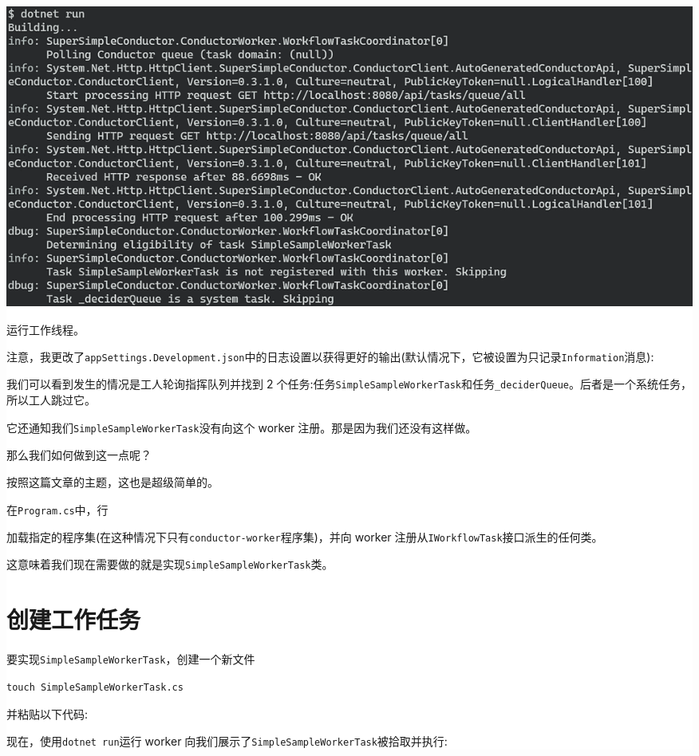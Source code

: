 ![](img/5621153ea0a8e362f71d6b0461d562be.png)

运行工作线程。

注意，我更改了`appSettings.Development.json`中的日志设置以获得更好的输出(默认情况下，它被设置为只记录`Information`消息):

我们可以看到发生的情况是工人轮询指挥队列并找到 2 个任务:任务`SimpleSampleWorkerTask`和任务`_deciderQueue`。后者是一个系统任务，所以工人跳过它。

它还通知我们`SimpleSampleWorkerTask`没有向这个 worker 注册。那是因为我们还没有这样做。

那么我们如何做到这一点呢？

按照这篇文章的主题，这也是超级简单的。

在`Program.cs`中，行

加载指定的程序集(在这种情况下只有`conductor-worker`程序集)，并向 worker 注册从`IWorkflowTask`接口派生的任何类。

这意味着我们现在需要做的就是实现`SimpleSampleWorkerTask`类。

# 创建工作任务

要实现`SimpleSampleWorkerTask`，创建一个新文件

```
touch SimpleSampleWorkerTask.cs
```

并粘贴以下代码:

现在，使用`dotnet run`运行 worker 向我们展示了`SimpleSampleWorkerTask`被拾取并执行:
